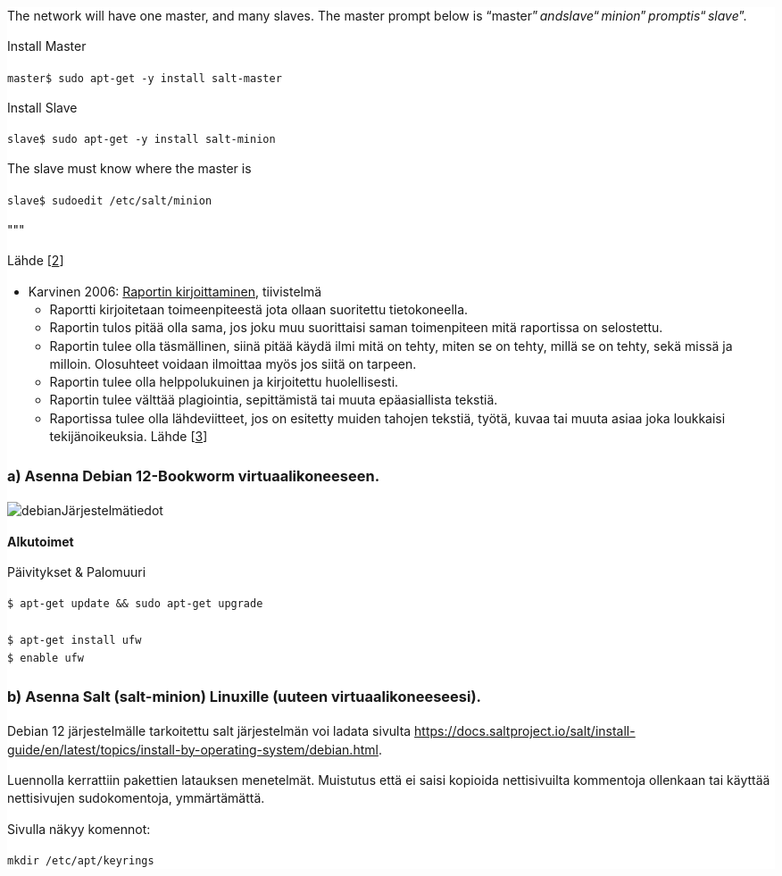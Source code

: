 The network will have one master, and many slaves. The master prompt below is “master$” and slave “minion” prompt is “slave$”.

Install Master

    master$ sudo apt-get -y install salt-master

Install Slave

    slave$ sudo apt-get -y install salt-minion

The slave must know where the master is

    slave$ sudoedit /etc/salt/minion
    
"""

Lähde [[2](url)]

- Karvinen 2006: [Raportin kirjoittaminen](https://terokarvinen.com/2006/06/04/raportin-kirjoittaminen-4/), tiivistelmä
  - Raportti kirjoitetaan toimeenpiteestä jota ollaan suoritettu tietokoneella.
  - Raportin tulos pitää olla sama, jos joku muu suorittaisi saman toimenpiteen mitä raportissa on selostettu.
  - Raportin tulee olla täsmällinen, siinä pitää käydä ilmi mitä on tehty, miten se on tehty, millä se on tehty, sekä missä ja milloin. Olosuhteet voidaan ilmoittaa myös jos siitä on tarpeen.
  - Raportin tulee olla helppolukuinen ja kirjoitettu huolellisesti.
  - Raportin tulee välttää plagiointia, sepittämistä tai muuta epäasiallista tekstiä.
  - Raportissa tulee olla lähdeviitteet, jos on esitetty muiden tahojen tekstiä, työtä, kuvaa tai muuta asiaa joka loukkaisi tekijänoikeuksia. Lähde [[3](url)]

### a) Asenna Debian 12-Bookworm virtuaalikoneeseen.

![debianJärjestelmätiedot](https://github.com/user-attachments/assets/e641d2c8-4b63-49c8-8a8d-db819699da97)

**Alkutoimet**

Päivitykset & Palomuuri

    $ apt-get update && sudo apt-get upgrade

    $ apt-get install ufw
    $ enable ufw

### b) Asenna Salt (salt-minion) Linuxille (uuteen virtuaalikoneeseesi).



Debian 12 järjestelmälle tarkoitettu salt järjestelmän voi ladata sivulta https://docs.saltproject.io/salt/install-guide/en/latest/topics/install-by-operating-system/debian.html.

Luennolla kerrattiin pakettien latauksen menetelmät. Muistutus että ei saisi kopioida nettisivuilta kommentoja ollenkaan tai käyttää nettisivujen sudokomentoja, ymmärtämättä.

Sivulla näkyy komennot:

    mkdir /etc/apt/keyrings
